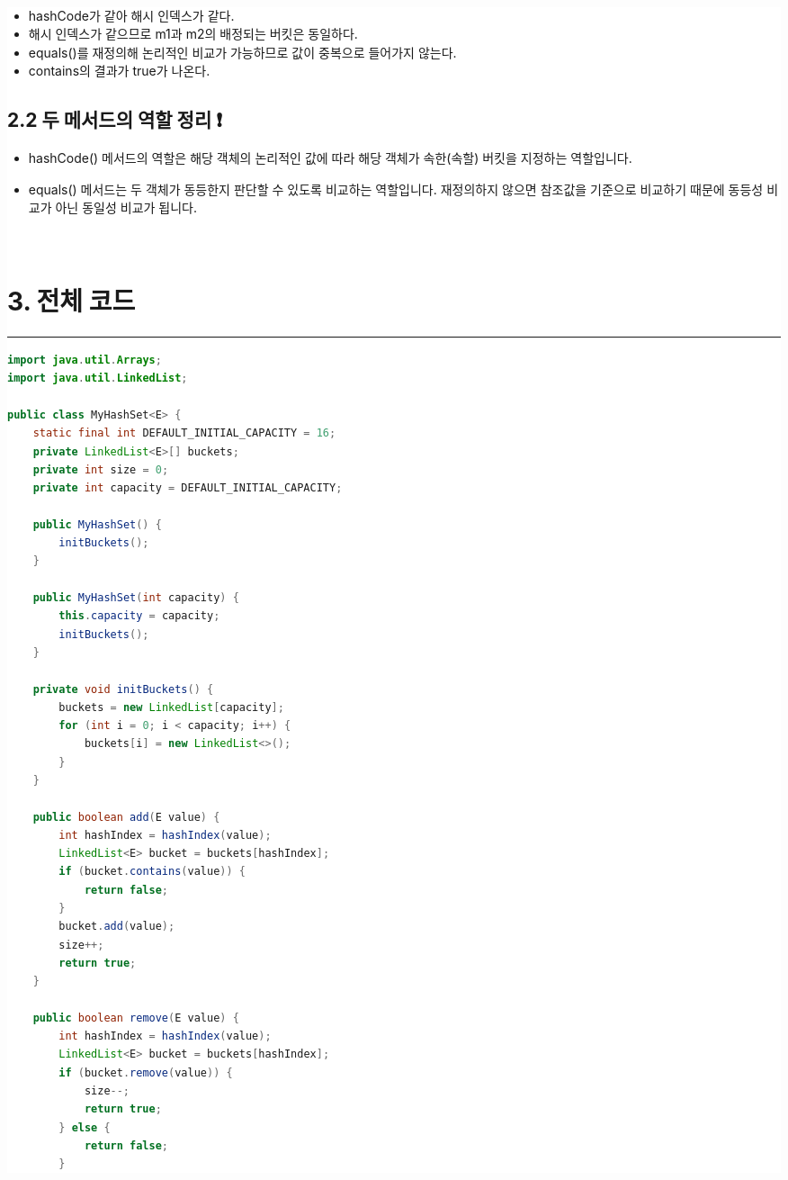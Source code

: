 - hashCode가 같아 해시 인덱스가 같다.
- 해시 인덱스가 같으므로 m1과 m2의 배정되는 버킷은 동일하다. 
- equals()를 재정의해 논리적인 비교가 가능하므로 값이 중복으로 들어가지 않는다.  
- contains의 결과가 true가 나온다. 

## 2.2 두 메서드의 역할 정리 ❗️

- hashCode() 메서드의 역할은 해당 객체의 논리적인 값에 따라 해당 객체가 속한(속할) 버킷을 지정하는 역할입니다.

- equals() 메서드는 두 객체가 동등한지 판단할 수 있도록 비교하는 역할입니다. 재정의하지 않으면 참조값을 기준으로 비교하기 때문에 동등성 비교가 아닌 동일성 비교가 됩니다. 

&nbsp;

# 3. 전체 코드

---

```java
import java.util.Arrays;
import java.util.LinkedList;

public class MyHashSet<E> {
    static final int DEFAULT_INITIAL_CAPACITY = 16;
    private LinkedList<E>[] buckets;
    private int size = 0;
    private int capacity = DEFAULT_INITIAL_CAPACITY;

    public MyHashSet() {
        initBuckets();
    }

    public MyHashSet(int capacity) {
        this.capacity = capacity;
        initBuckets();
    }

    private void initBuckets() {
        buckets = new LinkedList[capacity];
        for (int i = 0; i < capacity; i++) {
            buckets[i] = new LinkedList<>();
        }
    }

    public boolean add(E value) {
        int hashIndex = hashIndex(value);
        LinkedList<E> bucket = buckets[hashIndex];
        if (bucket.contains(value)) {
            return false;
        }
        bucket.add(value);
        size++;
        return true;
    }

    public boolean remove(E value) {
        int hashIndex = hashIndex(value);
        LinkedList<E> bucket = buckets[hashIndex];
        if (bucket.remove(value)) {
            size--;
            return true;
        } else {
            return false;
        }
```